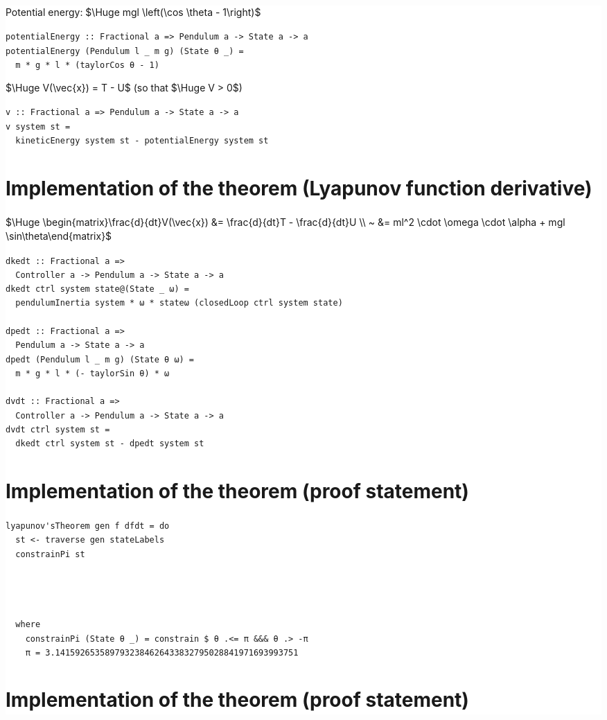 Potential energy: $\Huge mgl \left(\cos \theta - 1\right)$

    potentialEnergy :: Fractional a => Pendulum a -> State a -> a
    potentialEnergy (Pendulum l _ m g) (State θ _) =
      m * g * l * (taylorCos θ - 1)

$\Huge V(\vec{x}) = T - U$ (so that $\Huge V > 0$)

    v :: Fractional a => Pendulum a -> State a -> a
    v system st =
      kineticEnergy system st - potentialEnergy system st





# Implementation of the theorem (Lyapunov function derivative)




$\Huge \begin{matrix}\frac{d}{dt}V(\vec{x}) &= \frac{d}{dt}T - \frac{d}{dt}U \\ ~ &= ml^2 \cdot \omega \cdot \alpha + mgl \sin\theta\end{matrix}$

    dkedt :: Fractional a =>
      Controller a -> Pendulum a -> State a -> a
    dkedt ctrl system state@(State _ ω) =
      pendulumInertia system * ω * stateω (closedLoop ctrl system state)

    dpedt :: Fractional a =>
      Pendulum a -> State a -> a
    dpedt (Pendulum l _ m g) (State θ ω) =
      m * g * l * (- taylorSin θ) * ω

    dvdt :: Fractional a =>
      Controller a -> Pendulum a -> State a -> a
    dvdt ctrl system st =
      dkedt ctrl system st - dpedt system st




# Implementation of the theorem (proof statement)

    lyapunov'sTheorem gen f dfdt = do
      st <- traverse gen stateLabels
      constrainPi st




      where
        constrainPi (State θ _) = constrain $ θ .<= π &&& θ .> -π
        π = 3.1415926535897932384626433832795028841971693993751

# Implementation of the theorem (proof statement)
